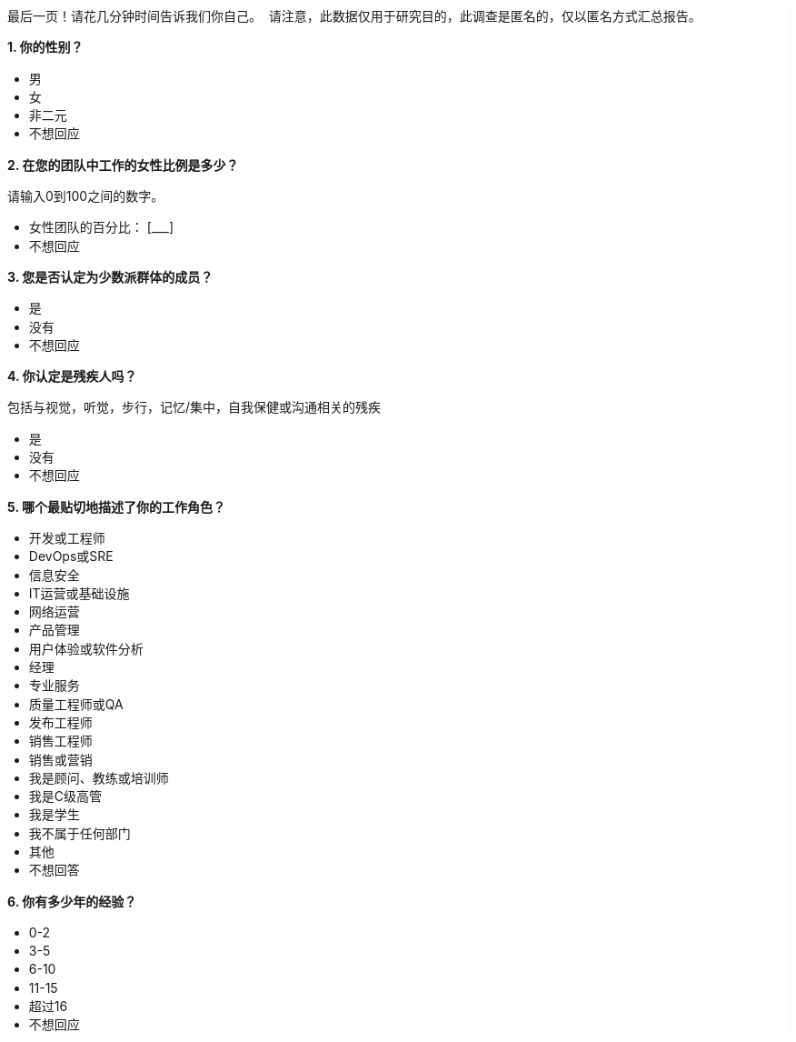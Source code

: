最后一页！请花几分钟时间告诉我们你自己。 
请注意，此数据仅用于研究目的，此调查是匿名的，仅以匿名方式汇总报告。

**1. 你的性别？**

* 男
* 女
* 非二元
* 不想回应

**2. 在您的团队中工作的女性比例是多少？**

请输入0到100之间的数字。 

* 女性团队的百分比： [___]
* 不想回应

**3. 您是否认定为少数派群体的成员？**

* 是
* 没有
* 不想回应

**4. 你认定是残疾人吗？**

包括与视觉，听觉，步行，记忆/集中，自我保健或沟通相关的残疾

* 是
* 没有
* 不想回应

**5. 哪个最贴切地描述了你的工作角色？**

* 开发或工程师
* DevOps或SRE
* 信息安全
* IT运营或基础设施
* 网络运营
* 产品管理
* 用户体验或软件分析
* 经理
* 专业服务
* 质量工程师或QA
* 发布工程师
* 销售工程师
* 销售或营销
* 我是顾问、教练或培训师
* 我是C级高管
* 我是学生
* 我不属于任何部门
* 其他
* 不想回答

**6. 你有多少年的经验？**

* 0-2
* 3-5
* 6-10
* 11-15
* 超过16
* 不想回应

